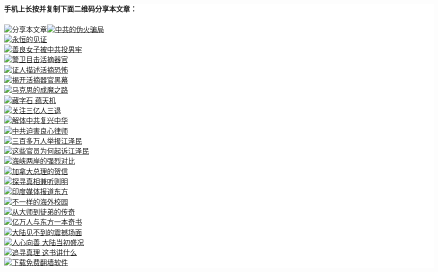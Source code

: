 <strong>手机上长按并复制下面二维码分享本文章：</strong><br><br><img src="https://chart.apis.google.com/chart?cht=qr&chs=240x240&choe=UTF-8&chld=M|2&chl=https://github.com/19920513/djy/blob/master/gb/23/3/19/n13953735.md%231" title="分享本文章"></td><td VALIGN=TOP><a href="https://github.com/19920513/djy/blob/master/gb/16/1/21/n4622075.md?dfh#1" target="_blank"><img src="https://raw.githubusercontent.com/19920513/djy/master/gb/300/wei-f1.jpg" title="中共的伪火骗局"  alt="中共的伪火骗局"></a><br><a href="https://github.com/19920513/www/blob/master/README.md?dfh#9" target="_blank"><img src="https://raw.githubusercontent.com/19920513/djy/master/gb/300/yong-h.jpg" title="永恒的见证"  alt="永恒的见证"></a><br><a href="https://github.com/19920513/djy/blob/master/gb/13/9/29/n3974789.md?dfh#1" target="_blank"><img src="https://raw.githubusercontent.com/19920513/djy/master/gb/300/shang-lnz.jpg" title="善良女子被中共投男牢"  alt="善良女子被中共投男牢"></a><br><a href="https://github.com/19920513/djy/blob/master/gb/16/3/16/n4663449.md?dfh#1" target="_blank"><img src="https://raw.githubusercontent.com/19920513/djy/master/gb/300/huo-z3.jpg" title="警卫目击活摘器官"  alt="警卫目击活摘器官"></a><br><a href="https://github.com/19920513/djy/blob/master/gb/16/8/7/n8177641.md?dfh#1" target="_blank"><img src="https://raw.githubusercontent.com/19920513/djy/master/gb/300/huo-z4.jpg" title="证人描述活摘恐怖"  alt="证人描述活摘恐怖"></a><br><a href="https://github.com/19920513/djy/blob/master/gb/10/4/19/n2881569.md?dfh#1" target="_blank"><img src="https://raw.githubusercontent.com/19920513/djy/master/gb/300/huo-z1.jpg" title="揭开活摘器官黑幕"  alt="揭开活摘器官黑幕"></a><br><a href="https://github.com/19920513/djy/blob/master/gb/10/11/7/n3077476.md?dfh#1" target="_blank"><img src="https://raw.githubusercontent.com/19920513/djy/master/gb/300/ma-ks.jpg" title="马克思的成魔之路"  alt="马克思的成魔之路"></a><br><a href="https://github.com/19920513/djy/blob/master/gb/14/6/9/n4173977.md?dfh#1" target="_blank"><img src="https://raw.githubusercontent.com/19920513/djy/master/gb/300/chang-zs.jpg" title="藏字石 蕴天机"  alt="藏字石 蕴天机"></a><br><a href="https://github.com/19920513/djy/blob/master/gb/18/5/10/n10381511.md?dfh#1" target="_blank"><img src="https://raw.githubusercontent.com/19920513/djy/master/gb/300/st1.jpg" title="关注三亿人三退"  alt="关注三亿人三退"></a><br><a href="https://github.com/19920513/djy/blob/master/gb/18/3/21/n10237682.md?dfh#1" target="_blank"><img src="https://raw.githubusercontent.com/19920513/djy/master/gb/300/jie-t.jpg" title="解体中共复兴中华"  alt="解体中共复兴中华"></a><br><a href="https://github.com/19920513/djy/blob/master/gb/9/2/9/n2422991.md?dfh#1" target="_blank"><img src="https://raw.githubusercontent.com/19920513/djy/master/gb/300/gao-zs.jpg" title="中共迫害良心律师"  alt="中共迫害良心律师"></a><br><a href="https://github.com/19920513/djy/blob/master/gb/18/12/9/n10900044.md?dfh#1" target="_blank"><img src="https://raw.githubusercontent.com/19920513/djy/master/gb/300/sj1.jpg" title="三百多万人举报江泽民"  alt="三百多万人举报江泽民"></a><br><a href="https://github.com/19920513/djy/blob/master/gb/18/8/28/n10672014.md?dfh#1" target="_blank"><img src="https://raw.githubusercontent.com/19920513/djy/master/gb/300/sj2.jpg" title="这些官员为何起诉江泽民"  alt="这些官员为何起诉江泽民"></a><br><a href="https://github.com/19920513/djy/blob/master/gb/8/12/18/n2367165.md?dfh#1" target="_blank"><img src="https://raw.githubusercontent.com/19920513/djy/master/gb/300/liangan.jpg" title="海峡两岸的强烈对比"  alt="海峡两岸的强烈对比"></a><br><a href="https://github.com/19920513/djy/blob/master/gb/15/12/10/n4593139.md?dfh#1" target="_blank"><img src="https://raw.githubusercontent.com/19920513/djy/master/gb/300/jia-ndzl.jpg" title="加拿大总理的贺信"  alt="加拿大总理的贺信"></a><br><a href="https://github.com/19920513/djy/blob/master/gb/11/6/17/n3289382.md?dfh#1" target="_blank"><img src="https://raw.githubusercontent.com/19920513/djy/master/gb/300/xiao-wd.jpg" title="探寻真相兼听则明"  alt="探寻真相兼听则明"></a><br><a href="https://github.com/19920513/djy/blob/master/gb/18/10/27/n10812623.md?dfh#1" target="_blank"><img src="https://raw.githubusercontent.com/19920513/djy/master/gb/300/yindu.jpg" title="印度媒体报道东方"  alt="印度媒体报道东方"></a><br><a href="https://github.com/19920513/djy/blob/master/gb/18/6/9/n10469652.md?dfh#1" target="_blank"><img src="https://raw.githubusercontent.com/19920513/djy/master/gb/300/xie-j.jpg" title="不一样的海外校园"  alt="不一样的海外校园"></a><br><a href="https://github.com/19920513/djy/blob/master/gb/7/4/5/n1669415.md?dfh#1" target="_blank"><img src="https://raw.githubusercontent.com/19920513/djy/master/gb/300/li-up.jpg" title="从大师到徒弟的传奇"  alt="从大师到徒弟的传奇"></a><br><a href="https://github.com/19920513/djy/blob/master/gb/17/5/26/n9191512.md?dfh#1" target="_blank"><img src="https://raw.githubusercontent.com/19920513/djy/master/gb/300/zfl2.jpg" title="亿万人与东方一本奇书"  alt="亿万人与东方一本奇书"></a><br><a href="https://github.com/19920513/djy/blob/master/gb/13/11/27/n4020290.md?dfh#1" target="_blank"><img src="https://raw.githubusercontent.com/19920513/djy/master/gb/300/zhen-h.jpg" title="大陆见不到的震撼场面"  alt="大陆见不到的震撼场面"></a><br><a href="https://github.com/19920513/djy/blob/master/gb/15/7/17/n4482910.md?dfh#1" target="_blank"><img src="https://raw.githubusercontent.com/19920513/djy/master/gb/300/dalu-sk.jpg" title="人心向善 大陆当初盛况"  alt="人心向善 大陆当初盛况"></a><br><a href="https://github.com/19920513/djy/blob/master/gb/19/1/5/n10955468.md?dfh#1" target="_blank"><img src="https://raw.githubusercontent.com/19920513/djy/master/gb/300/zfl1.jpg" title="追寻真理 这书讲什么"  alt="追寻真理 这书讲什么"></a><br><a href="https://github.com/19920513/www/blob/master/README.md?dfh#1" target="_blank"><img src="https://raw.githubusercontent.com/19920513/djy/master/gb/300/fq1.jpg" title="下载免费翻墙软件"  alt="下载免费翻墙软件"></a><br></td></tr></table>
